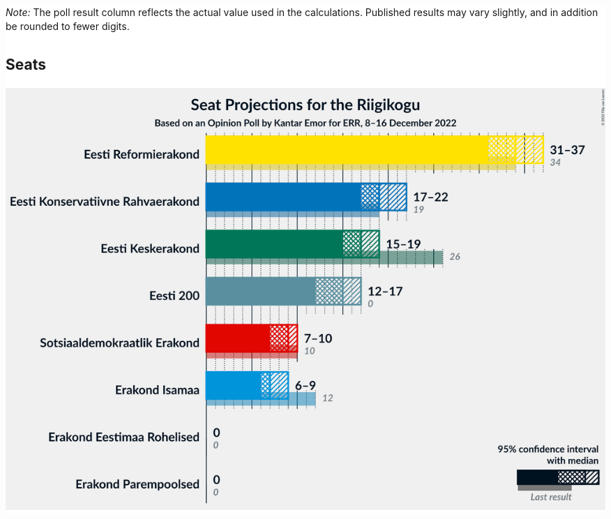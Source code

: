 *Note:* The poll result column reflects the actual value used in the calculations. Published results may vary slightly, and in addition be rounded to fewer digits.

## Seats

![Graph with seats not yet produced](2022-12-16-KantarEmor-seats.png "Seats")
